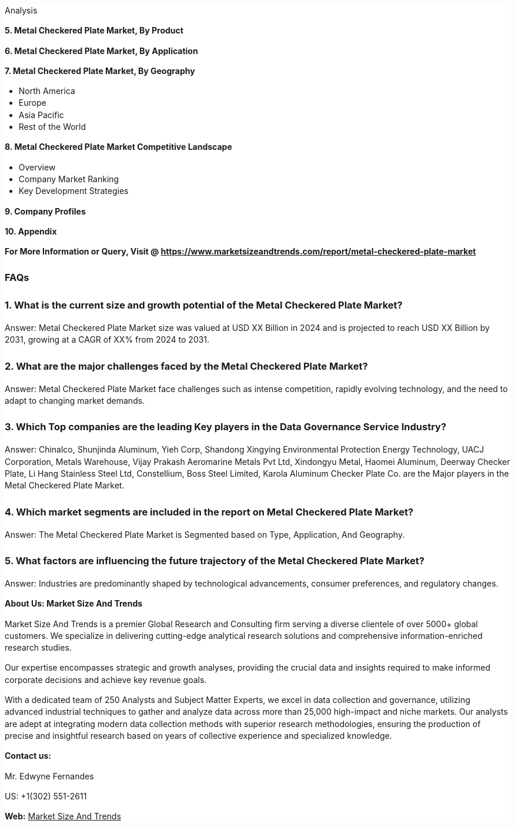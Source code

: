 Analysis</span></li></ul></div><div class="" data-test-id=""><p><strong><span class="">5. Metal Checkered Plate Market, By Product</span></strong></p></div><div class="" data-test-id=""><p><strong><span class="">6. Metal Checkered Plate Market, By Application</span></strong></p></div><div class="" data-test-id=""><p><strong><span class="">7. Metal Checkered Plate Market, By Geography</span></strong></p></div><div class="" data-test-id=""><ul><li><span class="">North America</span></li><li><span class="">Europe</span></li><li><span class="">Asia Pacific</span></li><li><span class="">Rest of the World</span></li></ul></div><div class="" data-test-id=""><p><strong><span class="">8. Metal Checkered Plate Market Competitive Landscape</span></strong></p></div><div class="" data-test-id=""><ul><li><span class="">Overview</span></li><li><span class="">Company Market Ranking</span></li><li><span class="">Key Development Strategies</span></li></ul></div><div class="" data-test-id=""><p><strong><span class="">9. Company Profiles</span></strong></p></div><div class="" data-test-id=""><p><strong><span class="">10. Appendix</span></strong></p></div><div class="" data-test-id=""><p><strong><span class="">For More Information or Query, Visit @ <a href="https://www.marketsizeandtrends.com/report/metal-checkered-plate-market" target="_blank">https://www.marketsizeandtrends.com/report/metal-checkered-plate-market</a></span></strong></p></div><div class="" data-test-id=""><div class="article-main__content" data-test-id="publishing-text-block"><h3><strong><span class="">FAQs</span></strong></h3></div><div class="article-main__content" data-test-id="publishing-text-block"><h3><span class="">1. What is the current size and growth potential of the Metal Checkered Plate Market?</span></h3></div><div class="article-main__content" data-test-id="publishing-text-block"><p><span class="font-[700]">Answer</span><span class="">: Metal Checkered Plate Market size was valued at USD XX Billion in 2024 and is projected to reach USD XX Billion by 2031, growing at a CAGR of XX% from 2024 to 2031.</span></p></div><div class="article-main__content" data-test-id="publishing-text-block"><h3><span class="">2. What are the major challenges faced by the Metal Checkered Plate Market?</span></h3></div><div class="article-main__content" data-test-id="publishing-text-block"><p><span class="font-[700]">Answer</span><span class="">: Metal Checkered Plate Market face challenges such as intense competition, rapidly evolving technology, and the need to adapt to changing market demands.</span></p></div><div class="article-main__content" data-test-id="publishing-text-block"><h3><span class="">3. Which Top companies are the leading Key players in the Data Governance Service Industry?</span></h3></div><div class="article-main__content" data-test-id="publishing-text-block"><p><span class="font-[700]">Answer</span><span class="">: Chinalco, Shunjinda Aluminum, Yieh Corp, Shandong Xingying Environmental Protection Energy Technology, UACJ Corporation, Metals Warehouse, Vijay Prakash Aeromarine Metals Pvt Ltd, Xindongyu Metal, Haomei Aluminum, Deerway Checker Plate, Li Hang Stainless Steel Ltd, Constellium, Boss Steel Limited, Karola Aluminum Checker Plate Co. are the Major players in the Metal Checkered Plate Market.</span></p></div><div class="article-main__content" data-test-id="publishing-text-block"><h3><span class="">4. Which market segments are included in the report on Metal Checkered Plate Market?</span></h3></div><div class="article-main__content" data-test-id="publishing-text-block"><p><span class="font-[700]">Answer</span><span class="">: The Metal Checkered Plate Market is Segmented based on Type, Application, And Geography.</span></p></div><div class="article-main__content" data-test-id="publishing-text-block"><h3><span class="">5. What factors are influencing the future trajectory of the Metal Checkered Plate Market?</span></h3></div><div class="article-main__content" data-test-id="publishing-text-block"><p><span class="font-[700]">Answer:</span><span class="">&nbsp;Industries are predominantly shaped by technological advancements, consumer preferences, and regulatory changes.</span></p></div><p><strong><span class="">About Us: Market Size And Trends</span></strong></p></div><div class="" data-test-id=""><p><span class="">Market Size And Trends is a premier Global Research and Consulting firm serving a diverse clientele of over 5000+ global customers. We specialize in delivering cutting-edge analytical research solutions and comprehensive information-enriched research studies.</span></p></div><div class="" data-test-id=""><p><span class="">Our expertise encompasses strategic and growth analyses, providing the crucial data and insights required to make informed corporate decisions and achieve key revenue goals.</span></p></div><div class="" data-test-id=""><p><span class="">With a dedicated team of 250 Analysts and Subject Matter Experts, we excel in data collection and governance, utilizing advanced industrial techniques to gather and analyze data across more than 25,000 high-impact and niche markets. Our analysts are adept at integrating modern data collection methods with superior research methodologies, ensuring the production of precise and insightful research based on years of collective experience and specialized knowledge.</span></p></div><div class="" data-test-id=""><p><strong><span class="">Contact us:</span></strong></p></div><div class="" data-test-id=""><p><span class="">Mr. Edwyne Fernandes</span></p></div><div class="" data-test-id=""><p><span class="">US: +1(302) 551-2611<br /></span></p><p><span class=""><strong>Web:</strong> <a href="https://www.marketsizeandtrends.com/" target="_blank">Market Size And Trends</a></span></p></div>
